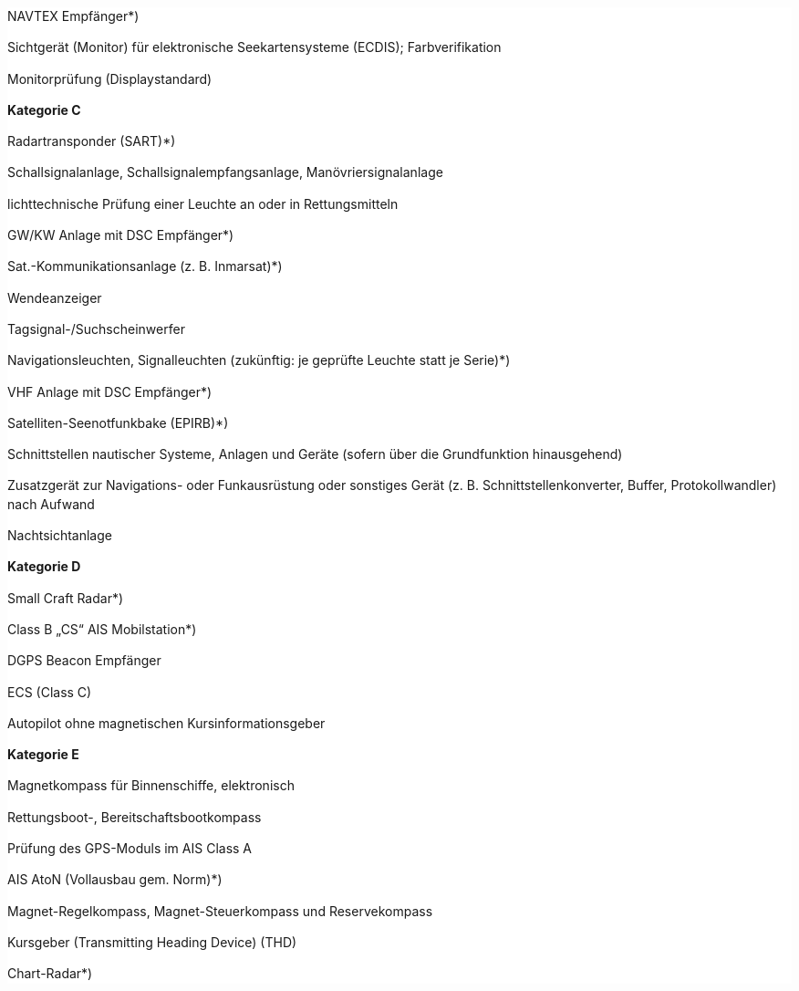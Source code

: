 NAVTEX Empfänger\*)

Sichtgerät (Monitor) für elektronische Seekartensysteme (ECDIS);
Farbverifikation

Monitorprüfung (Displaystandard)

**Kategorie C**

Radartransponder (SART)\*)

Schallsignalanlage, Schallsignalempfangsanlage, Manövriersignalanlage

lichttechnische Prüfung einer Leuchte an oder in Rettungsmitteln

GW/KW Anlage mit DSC Empfänger\*)

Sat.-Kommunikationsanlage (z. B. Inmarsat)\*)

Wendeanzeiger

Tagsignal-/Suchscheinwerfer

Navigationsleuchten, Signalleuchten (zukünftig: je geprüfte Leuchte
statt je Serie)\*)

VHF Anlage mit DSC Empfänger\*)

Satelliten-Seenotfunkbake (EPIRB)\*)

Schnittstellen nautischer Systeme, Anlagen und Geräte (sofern über die
Grundfunktion hinausgehend)

Zusatzgerät zur Navigations- oder Funkausrüstung oder sonstiges Gerät
(z. B. Schnittstellenkonverter, Buffer, Protokollwandler) nach Aufwand

Nachtsichtanlage

**Kategorie D**

Small Craft Radar\*)

Class B „CS“ AIS Mobilstation\*)

DGPS Beacon Empfänger

ECS (Class C)

Autopilot ohne magnetischen Kursinformationsgeber

**Kategorie E**

Magnetkompass für Binnenschiffe, elektronisch

Rettungsboot-, Bereitschaftsbootkompass

Prüfung des GPS-Moduls im AIS Class A

AIS AtoN (Vollausbau gem. Norm)\*)

Magnet-Regelkompass, Magnet-Steuerkompass und Reservekompass

Kursgeber (Transmitting Heading Device) (THD)

Chart-Radar\*)
